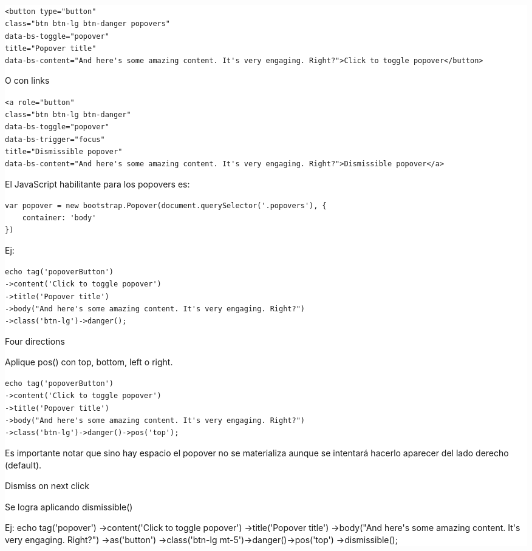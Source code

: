 	<button type="button" 
	class="btn btn-lg btn-danger popovers" 
	data-bs-toggle="popover" 
	title="Popover title" 
	data-bs-content="And here's some amazing content. It's very engaging. Right?">Click to toggle popover</button>

O con links

	<a role="button" 
	class="btn btn-lg btn-danger" 
	data-bs-toggle="popover" 
	data-bs-trigger="focus" 
	title="Dismissible popover" 
	data-bs-content="And here's some amazing content. It's very engaging. Right?">Dismissible popover</a>

El JavaScript habilitante para los popovers es:

	var popover = new bootstrap.Popover(document.querySelector('.popovers'), {
		container: 'body'
	})

Ej:

	echo tag('popoverButton')
	->content('Click to toggle popover')
	->title('Popover title')
	->body("And here's some amazing content. It's very engaging. Right?")
	->class('btn-lg')->danger();

Four directions

Aplique pos() con top, bottom, left o right.

	echo tag('popoverButton')
	->content('Click to toggle popover')
	->title('Popover title')
	->body("And here's some amazing content. It's very engaging. Right?")
	->class('btn-lg')->danger()->pos('top');

Es importante notar que sino hay espacio el popover no se materializa aunque se intentará hacerlo aparecer del lado derecho (default).

Dismiss on next click

Se logra aplicando dismissible()

Ej:
	echo tag('popover')
	->content('Click to toggle popover')
	->title('Popover title')
	->body("And here's some amazing content. It's very engaging. Right?")
	->as('button')
	->class('btn-lg mt-5')->danger()->pos('top')
	->dismissible();
